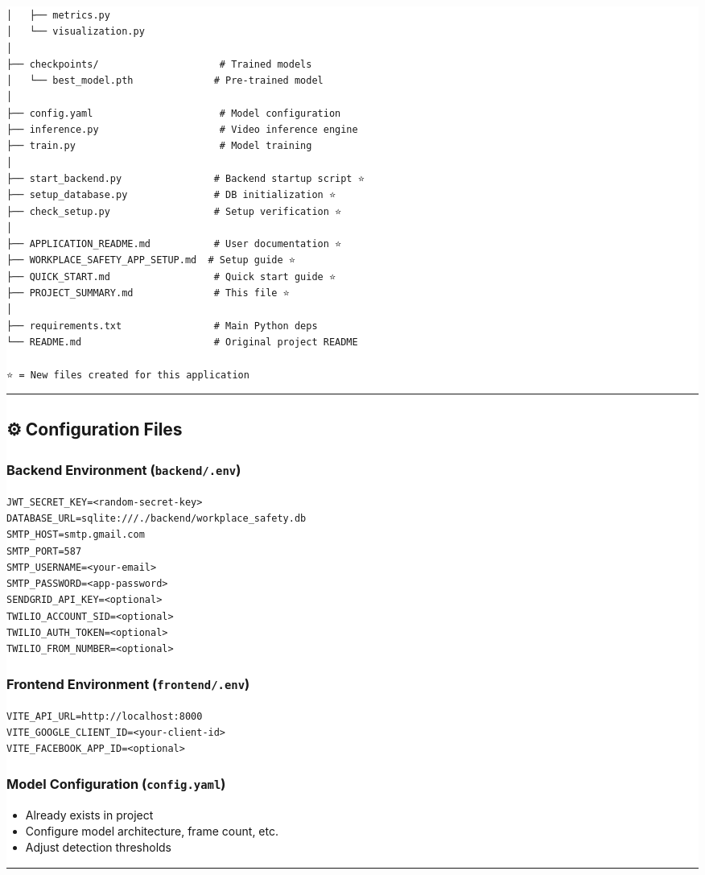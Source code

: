 ```
│   ├── metrics.py
│   └── visualization.py
│
├── checkpoints/                     # Trained models
│   └── best_model.pth              # Pre-trained model
│
├── config.yaml                      # Model configuration
├── inference.py                     # Video inference engine
├── train.py                         # Model training
│
├── start_backend.py                # Backend startup script ⭐
├── setup_database.py               # DB initialization ⭐
├── check_setup.py                  # Setup verification ⭐
│
├── APPLICATION_README.md           # User documentation ⭐
├── WORKPLACE_SAFETY_APP_SETUP.md  # Setup guide ⭐
├── QUICK_START.md                  # Quick start guide ⭐
├── PROJECT_SUMMARY.md              # This file ⭐
│
├── requirements.txt                # Main Python deps
└── README.md                       # Original project README

⭐ = New files created for this application
```

---

## ⚙️ Configuration Files

### Backend Environment (`backend/.env`)
```env
JWT_SECRET_KEY=<random-secret-key>
DATABASE_URL=sqlite:///./backend/workplace_safety.db
SMTP_HOST=smtp.gmail.com
SMTP_PORT=587
SMTP_USERNAME=<your-email>
SMTP_PASSWORD=<app-password>
SENDGRID_API_KEY=<optional>
TWILIO_ACCOUNT_SID=<optional>
TWILIO_AUTH_TOKEN=<optional>
TWILIO_FROM_NUMBER=<optional>
```

### Frontend Environment (`frontend/.env`)
```env
VITE_API_URL=http://localhost:8000
VITE_GOOGLE_CLIENT_ID=<your-client-id>
VITE_FACEBOOK_APP_ID=<optional>
```

### Model Configuration (`config.yaml`)
- Already exists in project
- Configure model architecture, frame count, etc.
- Adjust detection thresholds

---